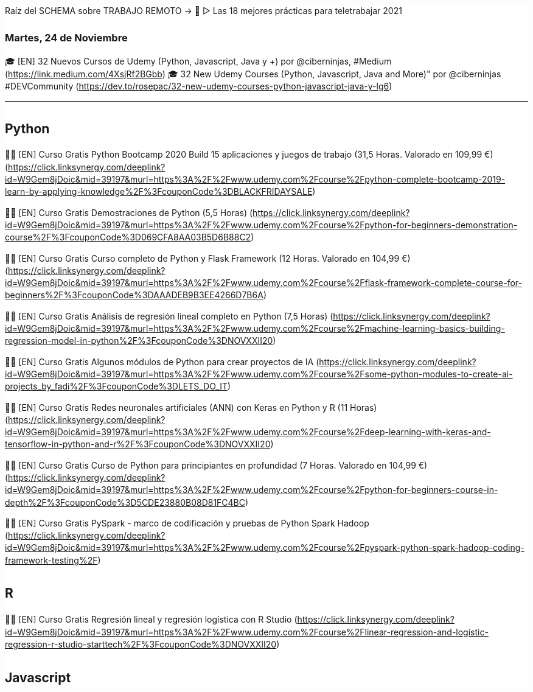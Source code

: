Raíz del SCHEMA sobre TRABAJO REMOTO -> 🥇 ▷ Las 18 mejores prácticas para teletrabajar 2021

### Martes, 24 de Noviembre

🎓 [EN] 32 Nuevos Cursos de Udemy (Python, Javascript, Java y +) por @ciberninjas, #Medium
(https://link.medium.com/4XsjRf2BGbb)
🎓 32 New Udemy Courses (Python, Javascript, Java and More)" por @ciberninjas #DEVCommunity
(https://dev.to/rosepac/32-new-udemy-courses-python-javascript-java-y-lg6)

____

## Python

👩‍🎓 [EN] Curso Gratis Python Bootcamp 2020 Build 15 aplicaciones y juegos de trabajo (31,5 Horas. Valorado en 109,99 €)
(https://click.linksynergy.com/deeplink?id=W9Gem8jDoic&mid=39197&murl=https%3A%2F%2Fwww.udemy.com%2Fcourse%2Fpython-complete-bootcamp-2019-learn-by-applying-knowledge%2F%3FcouponCode%3DBLACKFRIDAYSALE)

👩‍🎓 [EN] Curso Gratis Demostraciones de Python (5,5 Horas)
(https://click.linksynergy.com/deeplink?id=W9Gem8jDoic&mid=39197&murl=https%3A%2F%2Fwww.udemy.com%2Fcourse%2Fpython-for-beginners-demonstration-course%2F%3FcouponCode%3D069CFA8AA03B5D6B88C2)

👩‍🎓 [EN] Curso Gratis Curso completo de Python y Flask Framework (12 Horas. Valorado en 104,99 €)
(https://click.linksynergy.com/deeplink?id=W9Gem8jDoic&mid=39197&murl=https%3A%2F%2Fwww.udemy.com%2Fcourse%2Fflask-framework-complete-course-for-beginners%2F%3FcouponCode%3DAAADEB9B3EE4266D7B6A)

👩‍🎓 [EN] Curso Gratis Análisis de regresión lineal completo en Python (7,5 Horas)
(https://click.linksynergy.com/deeplink?id=W9Gem8jDoic&mid=39197&murl=https%3A%2F%2Fwww.udemy.com%2Fcourse%2Fmachine-learning-basics-building-regression-model-in-python%2F%3FcouponCode%3DNOVXXII20)

👩‍🎓 [EN] Curso Gratis Algunos módulos de Python para crear proyectos de IA
(https://click.linksynergy.com/deeplink?id=W9Gem8jDoic&mid=39197&murl=https%3A%2F%2Fwww.udemy.com%2Fcourse%2Fsome-python-modules-to-create-ai-projects_by_fadi%2F%3FcouponCode%3DLETS_DO_IT)

👩‍🎓 [EN] Curso Gratis Redes neuronales artificiales (ANN) con Keras en Python y R (11 Horas)
(https://click.linksynergy.com/deeplink?id=W9Gem8jDoic&mid=39197&murl=https%3A%2F%2Fwww.udemy.com%2Fcourse%2Fdeep-learning-with-keras-and-tensorflow-in-python-and-r%2F%3FcouponCode%3DNOVXXII20)

👩‍🎓 [EN] Curso Gratis Curso de Python para principiantes en profundidad (7 Horas. Valorado en 104,99 €)
(https://click.linksynergy.com/deeplink?id=W9Gem8jDoic&mid=39197&murl=https%3A%2F%2Fwww.udemy.com%2Fcourse%2Fpython-for-beginners-course-in-depth%2F%3FcouponCode%3D5CDE23880B08D81FC4BC)

👩‍🎓 [EN] Curso Gratis PySpark - marco de codificación y pruebas de Python Spark Hadoop
(https://click.linksynergy.com/deeplink?id=W9Gem8jDoic&mid=39197&murl=https%3A%2F%2Fwww.udemy.com%2Fcourse%2Fpyspark-python-spark-hadoop-coding-framework-testing%2F)

## R

👩‍🎓 [EN] Curso Gratis Regresión lineal y regresión logística con R Studio
(https://click.linksynergy.com/deeplink?id=W9Gem8jDoic&mid=39197&murl=https%3A%2F%2Fwww.udemy.com%2Fcourse%2Flinear-regression-and-logistic-regression-r-studio-starttech%2F%3FcouponCode%3DNOVXXII20)

## Javascript
